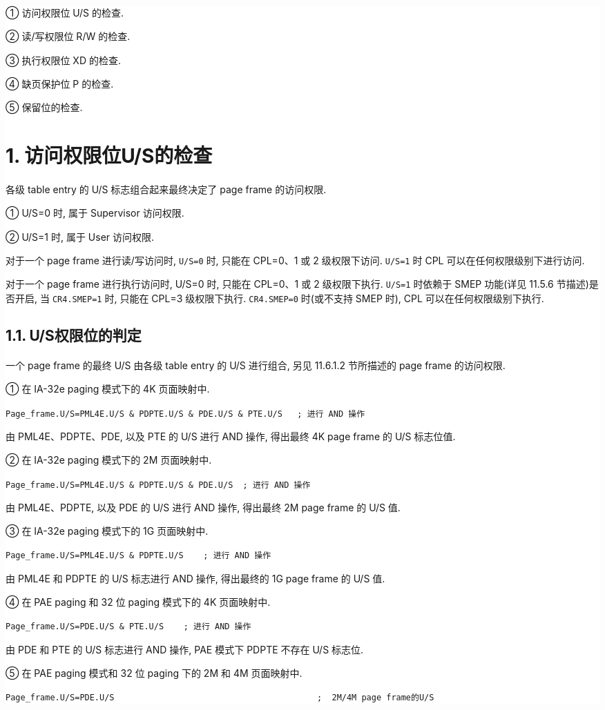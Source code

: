 ① 访问权限位 U/S 的检查.

② 读/写权限位 R/W 的检查.

③ 执行权限位 XD 的检查.

④ 缺页保护位 P 的检查.

⑤ 保留位的检查.

# 1. 访问权限位U/S的检查

各级 table entry 的 U/S 标志组合起来最终决定了 page frame 的访问权限.

① U/S=0 时, 属于 Supervisor 访问权限.

② U/S=1 时, 属于 User 访问权限.

对于一个 page frame 进行读/写访问时, `U/S=0` 时, 只能在 CPL=0、1 或 2 级权限下访问. `U/S=1` 时 CPL 可以在任何权限级别下进行访问.

对于一个 page frame 进行执行访问时, U/S=0 时, 只能在 CPL=0、1 或 2 级权限下执行. `U/S=1` 时依赖于 SMEP 功能(详见 11.5.6 节描述)是否开启, 当 `CR4.SMEP=1` 时, 只能在 CPL=3 级权限下执行. `CR4.SMEP=0` 时(或不支持 SMEP 时), CPL 可以在任何权限级别下执行.

## 1.1. U/S权限位的判定

一个 page frame 的最终 U/S 由各级 table entry 的 U/S 进行组合, 另见 11.6.1.2 节所描述的 page frame 的访问权限.

① 在 IA-32e paging 模式下的 4K 页面映射中.

```x86asm
Page_frame.U/S=PML4E.U/S & PDPTE.U/S & PDE.U/S & PTE.U/S   ; 进行 AND 操作
```

由 PML4E、PDPTE、PDE, 以及 PTE 的 U/S 进行 AND 操作, 得出最终 4K page frame 的 U/S 标志位值.

② 在 IA-32e paging 模式下的 2M 页面映射中.

```x86asm
Page_frame.U/S=PML4E.U/S & PDPTE.U/S & PDE.U/S  ; 进行 AND 操作
```

由 PML4E、PDPTE, 以及 PDE 的 U/S 进行 AND 操作, 得出最终 2M page frame 的 U/S 值.

③ 在 IA-32e paging 模式下的 1G 页面映射中.

```x86asm
Page_frame.U/S=PML4E.U/S & PDPTE.U/S    ; 进行 AND 操作
```

由 PML4E 和 PDPTE 的 U/S 标志进行 AND 操作, 得出最终的 1G page frame 的 U/S 值.

④ 在 PAE paging 和 32 位 paging 模式下的 4K 页面映射中.

```x86asm
Page_frame.U/S=PDE.U/S & PTE.U/S    ; 进行 AND 操作
```

由 PDE 和 PTE 的 U/S 标志进行 AND 操作, PAE 模式下 PDPTE 不存在 U/S 标志位.

⑤ 在 PAE paging 模式和 32 位 paging 下的 2M 和 4M 页面映射中.

```x86asm
Page_frame.U/S=PDE.U/S                                         ;  2M/4M page frame的U/S
```
